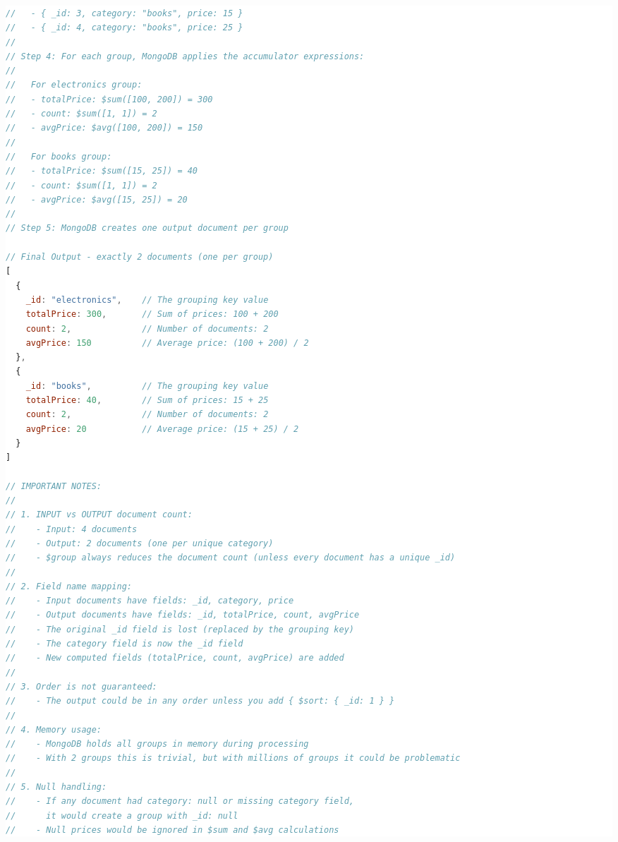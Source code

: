 ```javascript
//   - { _id: 3, category: "books", price: 15 }
//   - { _id: 4, category: "books", price: 25 }
//
// Step 4: For each group, MongoDB applies the accumulator expressions:
//
//   For electronics group:
//   - totalPrice: $sum([100, 200]) = 300
//   - count: $sum([1, 1]) = 2  
//   - avgPrice: $avg([100, 200]) = 150
//
//   For books group:
//   - totalPrice: $sum([15, 25]) = 40
//   - count: $sum([1, 1]) = 2
//   - avgPrice: $avg([15, 25]) = 20
//
// Step 5: MongoDB creates one output document per group

// Final Output - exactly 2 documents (one per group)
[
  { 
    _id: "electronics",    // The grouping key value
    totalPrice: 300,       // Sum of prices: 100 + 200
    count: 2,              // Number of documents: 2
    avgPrice: 150          // Average price: (100 + 200) / 2
  },
  { 
    _id: "books",          // The grouping key value  
    totalPrice: 40,        // Sum of prices: 15 + 25
    count: 2,              // Number of documents: 2
    avgPrice: 20           // Average price: (15 + 25) / 2
  }
]

// IMPORTANT NOTES:
//
// 1. INPUT vs OUTPUT document count:
//    - Input: 4 documents
//    - Output: 2 documents (one per unique category)
//    - $group always reduces the document count (unless every document has a unique _id)
//
// 2. Field name mapping:
//    - Input documents have fields: _id, category, price
//    - Output documents have fields: _id, totalPrice, count, avgPrice
//    - The original _id field is lost (replaced by the grouping key)
//    - The category field is now the _id field
//    - New computed fields (totalPrice, count, avgPrice) are added
//
// 3. Order is not guaranteed:
//    - The output could be in any order unless you add { $sort: { _id: 1 } }
//
// 4. Memory usage:
//    - MongoDB holds all groups in memory during processing
//    - With 2 groups this is trivial, but with millions of groups it could be problematic
//
// 5. Null handling:
//    - If any document had category: null or missing category field, 
//      it would create a group with _id: null
//    - Null prices would be ignored in $sum and $avg calculations
```
